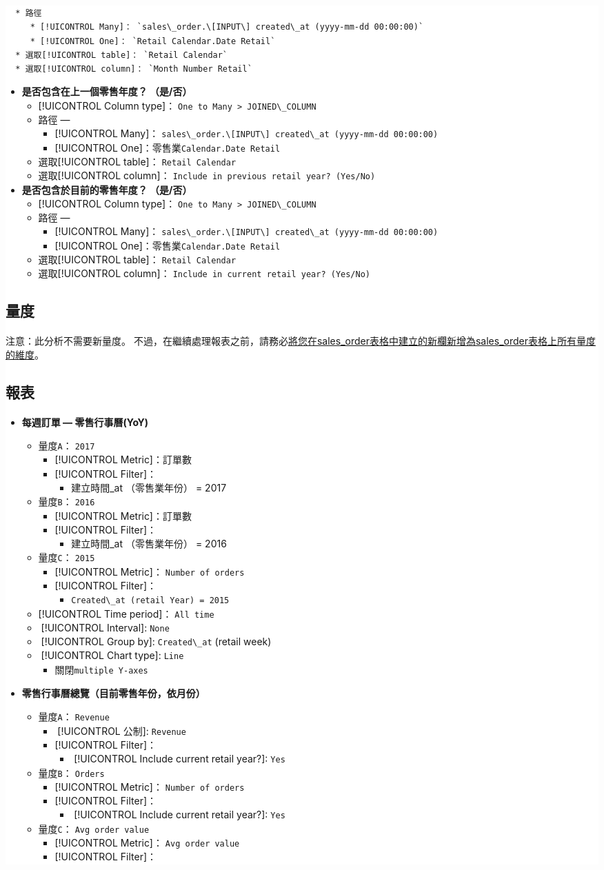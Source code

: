       * 路徑
         * [!UICONTROL Many]： `sales\_order.\[INPUT\] created\_at (yyyy-mm-dd 00:00:00)`
         * [!UICONTROL One]： `Retail Calendar.Date Retail`
      * 選取[!UICONTROL table]： `Retail Calendar`
      * 選取[!UICONTROL column]： `Month Number Retail`
   * **是否包含在上一個零售年度？ （是/否）**
      * [!UICONTROL Column type]： `One to Many > JOINED\_COLUMN`
      * 路徑 — 
         * [!UICONTROL Many]： `sales\_order.\[INPUT\] created\_at (yyyy-mm-dd 00:00:00)`
         * [!UICONTROL One]：零售業`Calendar.Date Retail`
      * 選取[!UICONTROL table]： `Retail Calendar`
      * 選取[!UICONTROL column]： `Include in previous retail year? (Yes/No)`
   * **是否包含於目前的零售年度？ （是/否）**
      * [!UICONTROL Column type]： `One to Many > JOINED\_COLUMN`
      * 路徑 — 
         * [!UICONTROL Many]： `sales\_order.\[INPUT\] created\_at (yyyy-mm-dd 00:00:00)`
         * [!UICONTROL One]：零售業`Calendar.Date Retail`
      * 選取[!UICONTROL table]： `Retail Calendar`
      * 選取[!UICONTROL column]： `Include in current retail year? (Yes/No)`

## 量度

注意：此分析不需要新量度。 不過，在繼續處理報表之前，請務必[將您在sales\_order表格中建立的新欄新增為sales\_order表格上所有量度的維度](../data-warehouse-mgr/manage-data-dimensions-metrics.md)。

## 報表

* **每週訂單 — 零售行事曆(YoY)**
   * 量度`A`： `2017`
      * [!UICONTROL Metric]：訂單數
      * [!UICONTROL Filter]：
         * 建立時間\_at （零售業年份） = 2017
   * 量度`B`： `2016`
      * [!UICONTROL Metric]：訂單數
      * [!UICONTROL Filter]：
         * 建立時間\_at （零售業年份） = 2016
   * 量度`C`： `2015`
      * [!UICONTROL Metric]： `Number of orders`
      * [!UICONTROL Filter]：
         * `Created\_at (retail Year) = 2015`
   * [!UICONTROL Time period]： `All time`
   * &#x200B;
     [!UICONTROL Interval]: `None`
   * &#x200B;
     [!UICONTROL Group by]: `Created\_at` (retail week)
   * &#x200B;
     [!UICONTROL Chart type]: `Line`
      * 關閉`multiple Y-axes`

* **零售行事曆總覽（目前零售年份，依月份）**
   * 量度`A`： `Revenue`
      * &#x200B;
        [!UICONTROL 公制]: `Revenue`
      * [!UICONTROL Filter]：
         * &#x200B;
           [!UICONTROL Include current retail year?]: `Yes`
   * 量度`B`： `Orders`
      * [!UICONTROL Metric]： `Number of orders`
      * [!UICONTROL Filter]：
         * &#x200B;
           [!UICONTROL Include current retail year?]: `Yes`
   * 量度`C`： `Avg order value`
      * [!UICONTROL Metric]： `Avg order value`
      * [!UICONTROL Filter]：